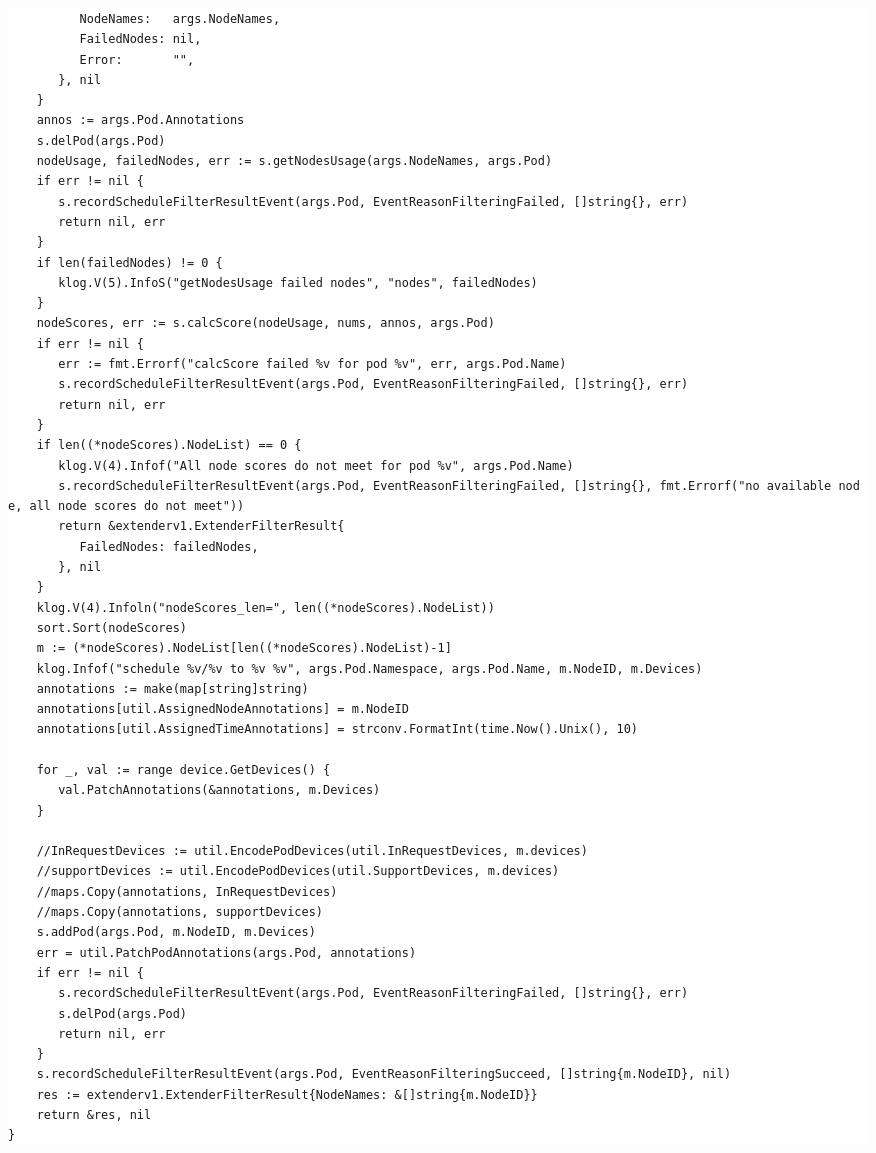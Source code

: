               NodeNames:   args.NodeNames,
              FailedNodes: nil,
              Error:       "",
           }, nil
        }
        annos := args.Pod.Annotations
        s.delPod(args.Pod)
        nodeUsage, failedNodes, err := s.getNodesUsage(args.NodeNames, args.Pod)
        if err != nil {
           s.recordScheduleFilterResultEvent(args.Pod, EventReasonFilteringFailed, []string{}, err)
           return nil, err
        }
        if len(failedNodes) != 0 {
           klog.V(5).InfoS("getNodesUsage failed nodes", "nodes", failedNodes)
        }
        nodeScores, err := s.calcScore(nodeUsage, nums, annos, args.Pod)
        if err != nil {
           err := fmt.Errorf("calcScore failed %v for pod %v", err, args.Pod.Name)
           s.recordScheduleFilterResultEvent(args.Pod, EventReasonFilteringFailed, []string{}, err)
           return nil, err
        }
        if len((*nodeScores).NodeList) == 0 {
           klog.V(4).Infof("All node scores do not meet for pod %v", args.Pod.Name)
           s.recordScheduleFilterResultEvent(args.Pod, EventReasonFilteringFailed, []string{}, fmt.Errorf("no available node, all node scores do not meet"))
           return &extenderv1.ExtenderFilterResult{
              FailedNodes: failedNodes,
           }, nil
        }
        klog.V(4).Infoln("nodeScores_len=", len((*nodeScores).NodeList))
        sort.Sort(nodeScores)
        m := (*nodeScores).NodeList[len((*nodeScores).NodeList)-1]
        klog.Infof("schedule %v/%v to %v %v", args.Pod.Namespace, args.Pod.Name, m.NodeID, m.Devices)
        annotations := make(map[string]string)
        annotations[util.AssignedNodeAnnotations] = m.NodeID
        annotations[util.AssignedTimeAnnotations] = strconv.FormatInt(time.Now().Unix(), 10)
    
        for _, val := range device.GetDevices() {
           val.PatchAnnotations(&annotations, m.Devices)
        }
    
        //InRequestDevices := util.EncodePodDevices(util.InRequestDevices, m.devices)
        //supportDevices := util.EncodePodDevices(util.SupportDevices, m.devices)
        //maps.Copy(annotations, InRequestDevices)
        //maps.Copy(annotations, supportDevices)
        s.addPod(args.Pod, m.NodeID, m.Devices)
        err = util.PatchPodAnnotations(args.Pod, annotations)
        if err != nil {
           s.recordScheduleFilterResultEvent(args.Pod, EventReasonFilteringFailed, []string{}, err)
           s.delPod(args.Pod)
           return nil, err
        }
        s.recordScheduleFilterResultEvent(args.Pod, EventReasonFilteringSucceed, []string{m.NodeID}, nil)
        res := extenderv1.ExtenderFilterResult{NodeNames: &[]string{m.NodeID}}
        return &res, nil
    }
    